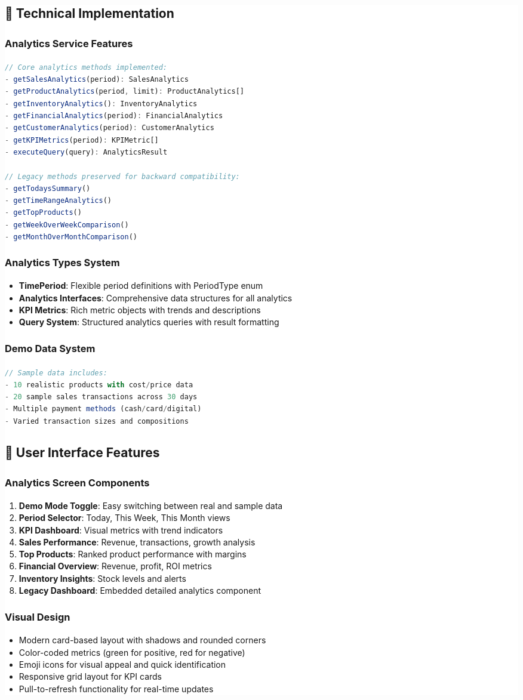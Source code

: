 ## 🔧 Technical Implementation

### Analytics Service Features
```typescript
// Core analytics methods implemented:
- getSalesAnalytics(period): SalesAnalytics
- getProductAnalytics(period, limit): ProductAnalytics[]
- getInventoryAnalytics(): InventoryAnalytics
- getFinancialAnalytics(period): FinancialAnalytics
- getCustomerAnalytics(period): CustomerAnalytics
- getKPIMetrics(period): KPIMetric[]
- executeQuery(query): AnalyticsResult

// Legacy methods preserved for backward compatibility:
- getTodaysSummary()
- getTimeRangeAnalytics()
- getTopProducts()
- getWeekOverWeekComparison()
- getMonthOverMonthComparison()
```

### Analytics Types System
- **TimePeriod**: Flexible period definitions with PeriodType enum
- **Analytics Interfaces**: Comprehensive data structures for all analytics
- **KPI Metrics**: Rich metric objects with trends and descriptions
- **Query System**: Structured analytics queries with result formatting

### Demo Data System
```typescript
// Sample data includes:
- 10 realistic products with cost/price data
- 20 sample sales transactions across 30 days
- Multiple payment methods (cash/card/digital)
- Varied transaction sizes and compositions
```

## 🎨 User Interface Features

### Analytics Screen Components
1. **Demo Mode Toggle**: Easy switching between real and sample data
2. **Period Selector**: Today, This Week, This Month views
3. **KPI Dashboard**: Visual metrics with trend indicators
4. **Sales Performance**: Revenue, transactions, growth analysis
5. **Top Products**: Ranked product performance with margins
6. **Financial Overview**: Revenue, profit, ROI metrics
7. **Inventory Insights**: Stock levels and alerts
8. **Legacy Dashboard**: Embedded detailed analytics component

### Visual Design
- Modern card-based layout with shadows and rounded corners
- Color-coded metrics (green for positive, red for negative)
- Emoji icons for visual appeal and quick identification
- Responsive grid layout for KPI cards
- Pull-to-refresh functionality for real-time updates
